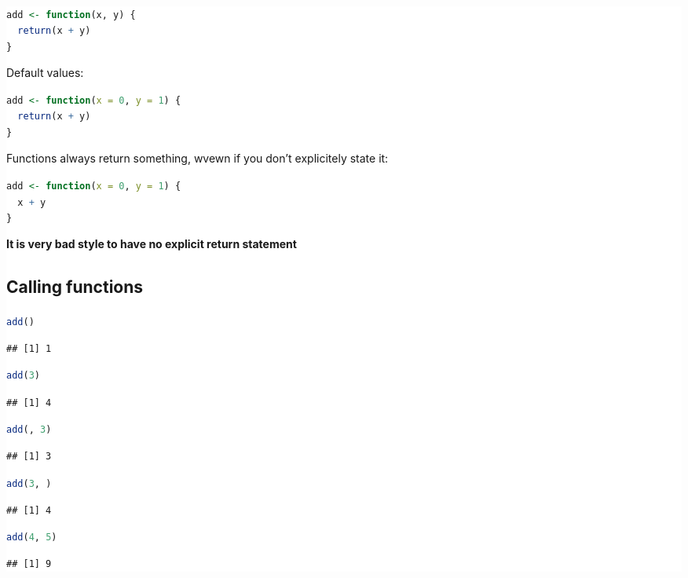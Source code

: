 ``` r
add <- function(x, y) {
  return(x + y)
}
```

Default values:

``` r
add <- function(x = 0, y = 1) {
  return(x + y)
}
```

Functions always return something, wvewn if you don’t explicitely state
it:

``` r
add <- function(x = 0, y = 1) {
  x + y
}
```

**It is very bad style to have no explicit return statement**

## Calling functions

``` r
add()
```

    ## [1] 1

``` r
add(3)
```

    ## [1] 4

``` r
add(, 3)
```

    ## [1] 3

``` r
add(3, )
```

    ## [1] 4

``` r
add(4, 5)
```

    ## [1] 9
